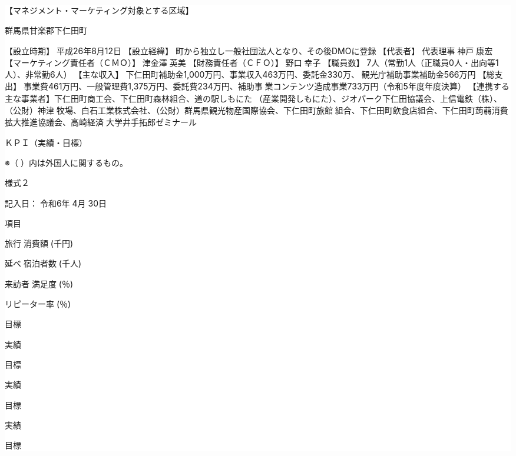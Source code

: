 【マネジメント・マーケティング対象とする区域】

群馬県甘楽郡下仁田町

【設立時期】 平成26年8月12日
【設立経緯】
町から独立し一般社団法人となり、その後DMOに登録
【代表者】 代表理事 神戸 康宏
【マーケティング責任者（ＣＭＯ）】 津金澤 英美
【財務責任者（ＣＦＯ）】 野口 幸子
【職員数】 7人（常勤1人（正職員0人・出向等1人）、非常勤6人）
【主な収入】 下仁田町補助金1,000万円、事業収入463万円、委託金330万、
観光庁補助事業補助金566万円
【総支出】 事業費461万円、一般管理費1,375万円、委託費234万円、補助事
業コンテンツ造成事業733万円（令和5年度年度決算）
【連携する主な事業者】下仁田町商工会、下仁田町森林組合、道の駅しもにた
（産業開発しもにた）、ジオパーク下仁田協議会、上信電鉄（株）、（公財）神津
牧場、白石工業株式会社、（公財）群馬県観光物産国際協会、下仁田町旅館
組合、下仁田町飲食店組合、下仁田町蒟蒻消費拡大推進協議会、高崎経済
大学井手拓郎ゼミナール

ＫＰＩ（実績・目標）

※（ ）内は外国人に関するもの。

様式２

記入日： 令和6年 4月 30日

項目

旅行
消費額
(千円)

延べ
宿泊者数
(千人)

来訪者
満足度
(％)

リピーター率
(％)

目標

実績

目標

実績

目標

実績

目標
